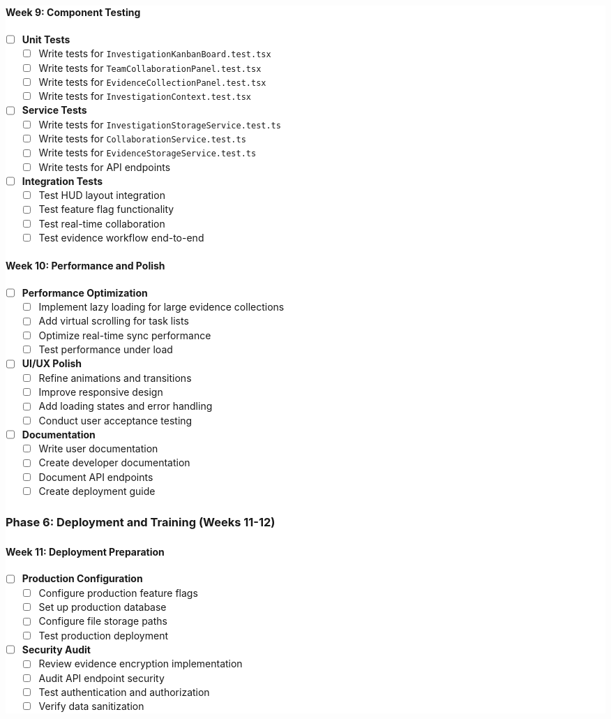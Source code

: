 #### Week 9: Component Testing
- [ ] **Unit Tests**
  - [ ] Write tests for `InvestigationKanbanBoard.test.tsx`
  - [ ] Write tests for `TeamCollaborationPanel.test.tsx`
  - [ ] Write tests for `EvidenceCollectionPanel.test.tsx`
  - [ ] Write tests for `InvestigationContext.test.tsx`

- [ ] **Service Tests**
  - [ ] Write tests for `InvestigationStorageService.test.ts`
  - [ ] Write tests for `CollaborationService.test.ts`
  - [ ] Write tests for `EvidenceStorageService.test.ts`
  - [ ] Write tests for API endpoints

- [ ] **Integration Tests**
  - [ ] Test HUD layout integration
  - [ ] Test feature flag functionality
  - [ ] Test real-time collaboration
  - [ ] Test evidence workflow end-to-end

#### Week 10: Performance and Polish
- [ ] **Performance Optimization**
  - [ ] Implement lazy loading for large evidence collections
  - [ ] Add virtual scrolling for task lists
  - [ ] Optimize real-time sync performance
  - [ ] Test performance under load

- [ ] **UI/UX Polish**
  - [ ] Refine animations and transitions
  - [ ] Improve responsive design
  - [ ] Add loading states and error handling
  - [ ] Conduct user acceptance testing

- [ ] **Documentation**
  - [ ] Write user documentation
  - [ ] Create developer documentation
  - [ ] Document API endpoints
  - [ ] Create deployment guide

### Phase 6: Deployment and Training (Weeks 11-12)

#### Week 11: Deployment Preparation
- [ ] **Production Configuration**
  - [ ] Configure production feature flags
  - [ ] Set up production database
  - [ ] Configure file storage paths
  - [ ] Test production deployment

- [ ] **Security Audit**
  - [ ] Review evidence encryption implementation
  - [ ] Audit API endpoint security
  - [ ] Test authentication and authorization
  - [ ] Verify data sanitization
